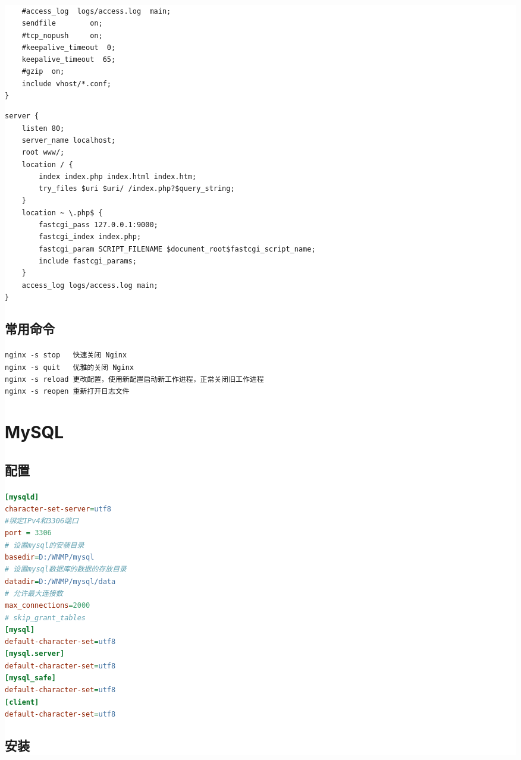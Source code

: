 ```nginxconf D:\WNMP\Nignx\nginx.cof
    #access_log  logs/access.log  main;
    sendfile        on;
    #tcp_nopush     on;
    #keepalive_timeout  0;
    keepalive_timeout  65;
    #gzip  on;
	include vhost/*.conf;
}
```

```nginxconf D:\WNMP\Nignx\conf\vhost\default.cof
server {
    listen 80;
    server_name localhost;
    root www/;
    location / {
        index index.php index.html index.htm;
        try_files $uri $uri/ /index.php?$query_string;
    }
    location ~ \.php$ {
        fastcgi_pass 127.0.0.1:9000;
        fastcgi_index index.php;
        fastcgi_param SCRIPT_FILENAME $document_root$fastcgi_script_name;
        include fastcgi_params;
    }
    access_log logs/access.log main;
}
```

## 常用命令
```nginx
nginx -s stop	快速关闭 Nginx
nginx -s quit	优雅的关闭 Nginx
nginx -s reload 更改配置，使用新配置启动新工作进程，正常关闭旧工作进程
nginx -s reopen 重新打开日志文件
```
# MySQL
## 配置
```ini %mysql%\my.ini
[mysqld]
character-set-server=utf8
#绑定IPv4和3306端口
port = 3306
# 设置mysql的安装目录
basedir=D:/WNMP/mysql
# 设置mysql数据库的数据的存放目录
datadir=D:/WNMP/mysql/data
# 允许最大连接数
max_connections=2000
# skip_grant_tables
[mysql]
default-character-set=utf8
[mysql.server]
default-character-set=utf8
[mysql_safe]
default-character-set=utf8
[client]
default-character-set=utf8
```
## 安装